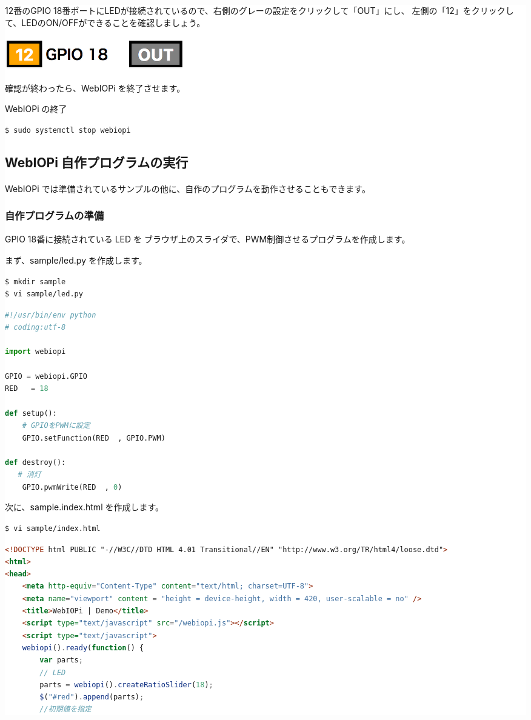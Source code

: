 12番のGPIO 18番ポートにLEDが接続されているので、右側のグレーの設定をクリックして「OUT」にし、
左側の「12」をクリックして、LEDのON/OFFができることを確認しましょう。

![WebIOPiGPIOHeader2](img/webiopi_gpio_screenshot_2.png)

確認が終わったら、WebIOPi を終了させます。

WebIOPi の終了
```bash
$ sudo systemctl stop webiopi
```

## WebIOPi 自作プログラムの実行

WebIOPi では準備されているサンプルの他に、自作のプログラムを動作させることもできます。

### 自作プログラムの準備

GPIO 18番に接続されている LED を ブラウザ上のスライダで、PWM制御させるプログラムを作成します。

まず、sample/led.py を作成します。
```bash
$ mkdir sample
$ vi sample/led.py
```

```Python
#!/usr/bin/env python
# coding:utf-8

import webiopi

GPIO = webiopi.GPIO
RED   = 18

def setup():
    # GPIOをPWMに設定
    GPIO.setFunction(RED  , GPIO.PWM)

def destroy():
   # 消灯
    GPIO.pwmWrite(RED  , 0)
```

次に、sample.index.html を作成します。
```bash
$ vi sample/index.html
```

```HTML
<!DOCTYPE html PUBLIC "-//W3C//DTD HTML 4.01 Transitional//EN" "http://www.w3.org/TR/html4/loose.dtd">
<html>
<head>
    <meta http-equiv="Content-Type" content="text/html; charset=UTF-8">
    <meta name="viewport" content = "height = device-height, width = 420, user-scalable = no" />
    <title>WebIOPi | Demo</title>
    <script type="text/javascript" src="/webiopi.js"></script>
    <script type="text/javascript">
    webiopi().ready(function() {
        var parts;
        // LED
        parts = webiopi().createRatioSlider(18);
        $("#red").append(parts);
        //初期値を指定
```